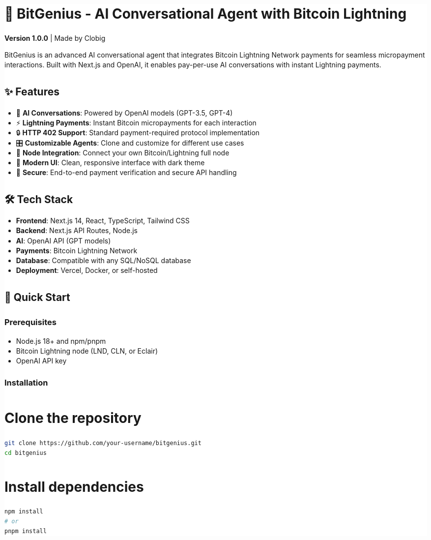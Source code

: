 # 🚀 BitGenius - AI Conversational Agent with Bitcoin Lightning

**Version 1.0.0** | Made by Clobig

BitGenius is an advanced AI conversational agent that integrates Bitcoin Lightning Network payments for seamless micropayment interactions. Built with Next.js and OpenAI, it enables pay-per-use AI conversations with instant Lightning payments.

## ✨ Features

- 🤖 **AI Conversations**: Powered by OpenAI models (GPT-3.5, GPT-4)
- ⚡ **Lightning Payments**: Instant Bitcoin micropayments for each interaction
- 🔒 **HTTP 402 Support**: Standard payment-required protocol implementation
- 🎛️ **Customizable Agents**: Clone and customize for different use cases
- 🔗 **Node Integration**: Connect your own Bitcoin/Lightning full node
- 📱 **Modern UI**: Clean, responsive interface with dark theme
- 🔐 **Secure**: End-to-end payment verification and secure API handling

## 🛠️ Tech Stack

- **Frontend**: Next.js 14, React, TypeScript, Tailwind CSS
- **Backend**: Next.js API Routes, Node.js
- **AI**: OpenAI API (GPT models)
- **Payments**: Bitcoin Lightning Network
- **Database**: Compatible with any SQL/NoSQL database
- **Deployment**: Vercel, Docker, or self-hosted

## 🚀 Quick Start

### Prerequisites

- Node.js 18+ and npm/pnpm
- Bitcoin Lightning node (LND, CLN, or Eclair)
- OpenAI API key

### Installation


# Clone the repository
```bash
git clone https://github.com/your-username/bitgenius.git
cd bitgenius
```

# Install dependencies
```bash
npm install
# or
pnpm install
```
